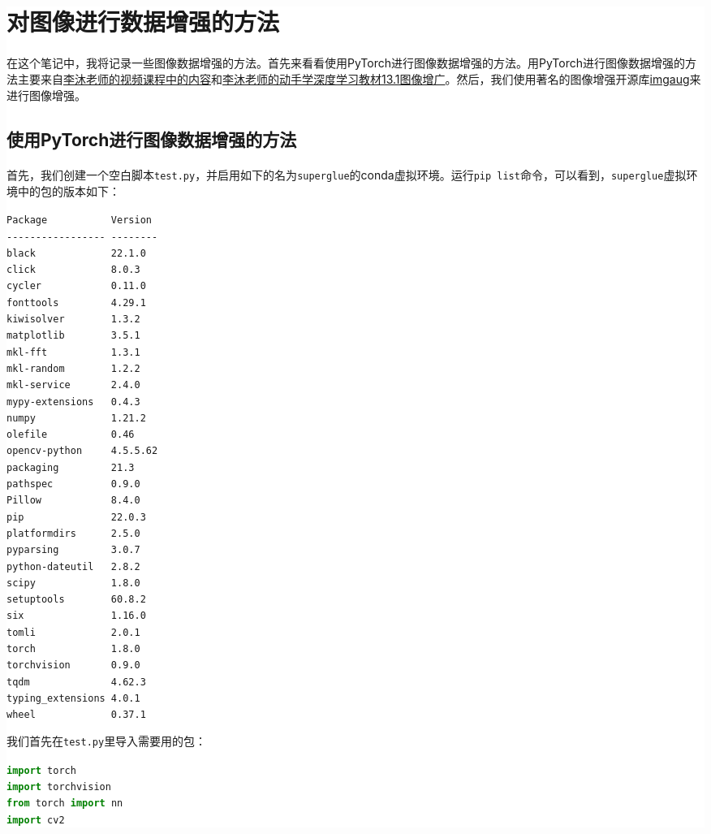# 对图像进行数据增强的方法
在这个笔记中，我将记录一些图像数据增强的方法。首先来看看使用PyTorch进行图像数据增强的方法。用PyTorch进行图像数据增强的方法主要来自[李沐老师的视频课程中的内容](https://www.bilibili.com/video/BV17y4y1g76q?spm_id_from=333.999.0.0)和[李沐老师的动手学深度学习教材13.1图像增广](https://zh-v2.d2l.ai/chapter_computer-vision/image-augmentation.html)。然后，我们使用著名的图像增强开源库[imgaug](https://github.com/aleju/imgaug)来进行图像增强。


## 使用PyTorch进行图像数据增强的方法
首先，我们创建一个空白脚本`test.py`，并启用如下的名为`superglue`的conda虚拟环境。运行`pip list`命令，可以看到，`superglue`虚拟环境中的包的版本如下：
```
Package           Version
----------------- --------
black             22.1.0
click             8.0.3
cycler            0.11.0
fonttools         4.29.1
kiwisolver        1.3.2
matplotlib        3.5.1
mkl-fft           1.3.1
mkl-random        1.2.2
mkl-service       2.4.0
mypy-extensions   0.4.3
numpy             1.21.2
olefile           0.46
opencv-python     4.5.5.62
packaging         21.3
pathspec          0.9.0
Pillow            8.4.0
pip               22.0.3
platformdirs      2.5.0
pyparsing         3.0.7
python-dateutil   2.8.2
scipy             1.8.0
setuptools        60.8.2
six               1.16.0
tomli             2.0.1
torch             1.8.0
torchvision       0.9.0
tqdm              4.62.3
typing_extensions 4.0.1
wheel             0.37.1
```

我们首先在`test.py`里导入需要用的包：
``` python
import torch
import torchvision
from torch import nn
import cv2
```
